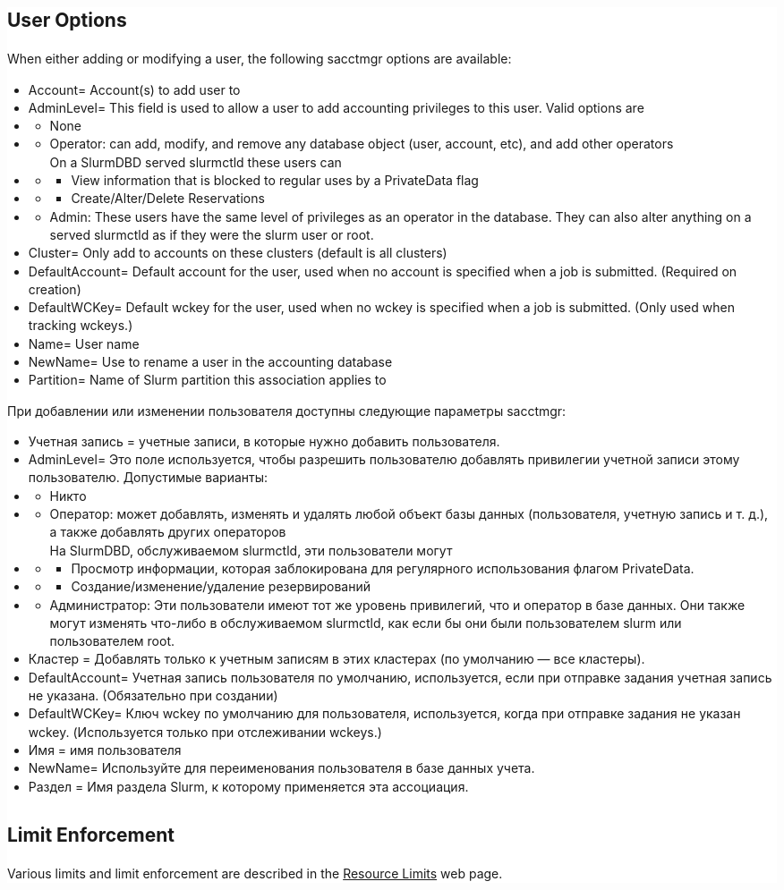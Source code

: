 
## User Options

When either adding or modifying a user, the following sacctmgr options are available:

* Account= Account(s) to add user to
* AdminLevel= This field is used to allow a user to add accounting privileges to this user. Valid options are
* * None
* * Operator: can add, modify, and remove any database object (user, account, etc), and add other operators <br>
On a SlurmDBD served slurmctld these users can
* * * View information that is blocked to regular uses by a PrivateData flag
* * * Create/Alter/Delete Reservations
* * Admin: These users have the same level of privileges as an operator in the database. They can also alter anything on a served slurmctld as if they were the slurm user or root.
* Cluster= Only add to accounts on these clusters (default is all clusters)
* DefaultAccount= Default account for the user, used when no account is specified when a job is submitted. (Required on creation)
* DefaultWCKey= Default wckey for the user, used when no wckey is specified when a job is submitted. (Only used when tracking wckeys.)
* Name= User name
* NewName= Use to rename a user in the accounting database
* Partition= Name of Slurm partition this association applies to


При добавлении или изменении пользователя доступны следующие параметры sacctmgr:

* Учетная запись = учетные записи, в которые нужно добавить пользователя.
* AdminLevel= Это поле используется, чтобы разрешить пользователю добавлять привилегии учетной записи этому пользователю. Допустимые варианты:
* * Никто
* * Оператор: может добавлять, изменять и удалять любой объект базы данных (пользователя, учетную запись и т. д.), а также добавлять других операторов <br>
На SlurmDBD, обслуживаемом slurmctld, эти пользователи могут
* * * Просмотр информации, которая заблокирована для регулярного использования флагом PrivateData.
* * * Создание/изменение/удаление резервирований
* * Администратор: Эти пользователи имеют тот же уровень привилегий, что и оператор в базе данных. Они также могут изменять что-либо в обслуживаемом slurmctld, как если бы они были пользователем slurm или пользователем root.
* Кластер = Добавлять только к учетным записям в этих кластерах (по умолчанию — все кластеры).
* DefaultAccount= Учетная запись пользователя по умолчанию, используется, если при отправке задания учетная запись не указана. (Обязательно при создании)
* DefaultWCKey= Ключ wckey по умолчанию для пользователя, используется, когда при отправке задания не указан wckey. (Используется только при отслеживании wckeys.)
* Имя = имя пользователя
* NewName= Используйте для переименования пользователя в базе данных учета.
* Раздел = Имя раздела Slurm, к которому применяется эта ассоциация.

## Limit Enforcement 

Various limits and limit enforcement are described in the [Resource Limits]() web page.
